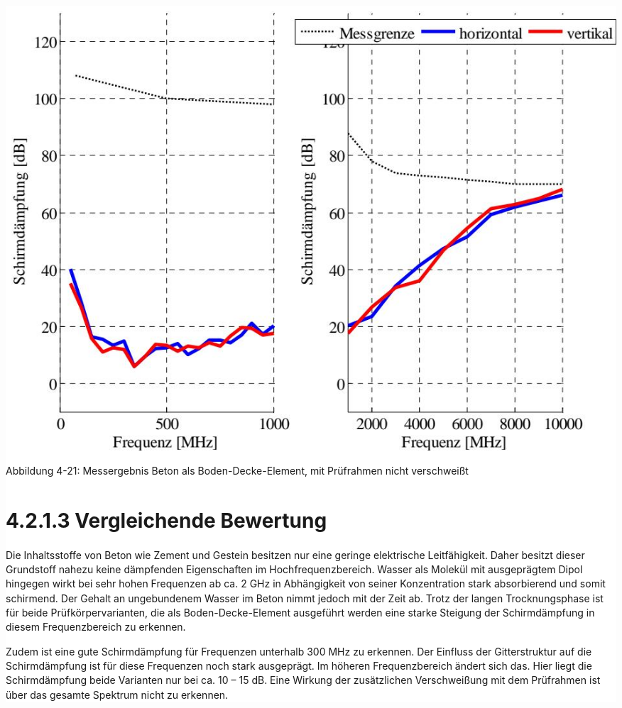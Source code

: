 ![](_page_35_Figure_9.jpeg)

Abbildung 4-21: Messergebnis Beton als Boden-Decke-Element, mit Prüfrahmen nicht verschweißt

# <span id="page-36-0"></span>**4.2.1.3 Vergleichende Bewertung**

Die Inhaltsstoffe von Beton wie Zement und Gestein besitzen nur eine geringe elektrische Leitfähigkeit. Daher besitzt dieser Grundstoff nahezu keine dämpfenden Eigenschaften im Hochfrequenzbereich. Wasser als Molekül mit ausgeprägtem Dipol hingegen wirkt bei sehr hohen Frequenzen ab ca. 2 GHz in Abhängigkeit von seiner Konzentration stark absorbierend und somit schirmend. Der Gehalt an ungebundenem Wasser im Beton nimmt jedoch mit der Zeit ab. Trotz der langen Trocknungsphase ist für beide Prüfkörpervarianten, die als Boden-Decke-Element ausgeführt werden eine starke Steigung der Schirmdämpfung in diesem Frequenzbereich zu erkennen.

Zudem ist eine gute Schirmdämpfung für Frequenzen unterhalb 300 MHz zu erkennen. Der Einfluss der Gitterstruktur auf die Schirmdämpfung ist für diese Frequenzen noch stark ausgeprägt. Im höheren Frequenzbereich ändert sich das. Hier liegt die Schirmdämpfung beide Varianten nur bei ca. 10 – 15 dB. Eine Wirkung der zusätzlichen Verschweißung mit dem Prüfrahmen ist über das gesamte Spektrum nicht zu erkennen.

